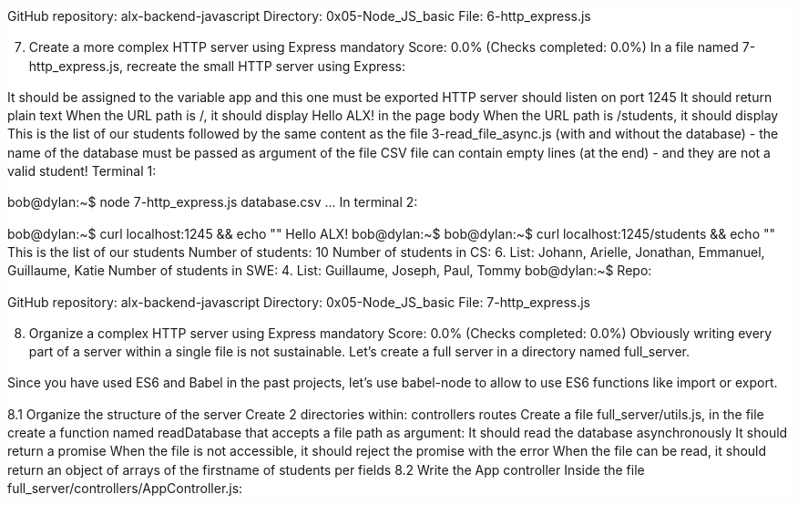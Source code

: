 GitHub repository: alx-backend-javascript
Directory: 0x05-Node_JS_basic
File: 6-http_express.js
   
7. Create a more complex HTTP server using Express
mandatory
Score: 0.0% (Checks completed: 0.0%)
In a file named 7-http_express.js, recreate the small HTTP server using Express:

It should be assigned to the variable app and this one must be exported
HTTP server should listen on port 1245
It should return plain text
When the URL path is /, it should display Hello ALX! in the page body
When the URL path is /students, it should display This is the list of our students followed by the same content as the file 3-read_file_async.js (with and without the database) - the name of the database must be passed as argument of the file
CSV file can contain empty lines (at the end) - and they are not a valid student!
Terminal 1:

bob@dylan:~$ node 7-http_express.js database.csv
...
In terminal 2:

bob@dylan:~$ curl localhost:1245 && echo ""
Hello ALX!
bob@dylan:~$ 
bob@dylan:~$ curl localhost:1245/students && echo ""
This is the list of our students
Number of students: 10
Number of students in CS: 6. List: Johann, Arielle, Jonathan, Emmanuel, Guillaume, Katie
Number of students in SWE: 4. List: Guillaume, Joseph, Paul, Tommy
bob@dylan:~$ 
Repo:

GitHub repository: alx-backend-javascript
Directory: 0x05-Node_JS_basic
File: 7-http_express.js
   
8. Organize a complex HTTP server using Express
mandatory
Score: 0.0% (Checks completed: 0.0%)
Obviously writing every part of a server within a single file is not sustainable. Let’s create a full server in a directory named full_server.

Since you have used ES6 and Babel in the past projects, let’s use babel-node to allow to use ES6 functions like import or export.

8.1 Organize the structure of the server
Create 2 directories within:
controllers
routes
Create a file full_server/utils.js, in the file create a function named readDatabase that accepts a file path as argument:
It should read the database asynchronously
It should return a promise
When the file is not accessible, it should reject the promise with the error
When the file can be read, it should return an object of arrays of the firstname of students per fields
8.2 Write the App controller
Inside the file full_server/controllers/AppController.js:
